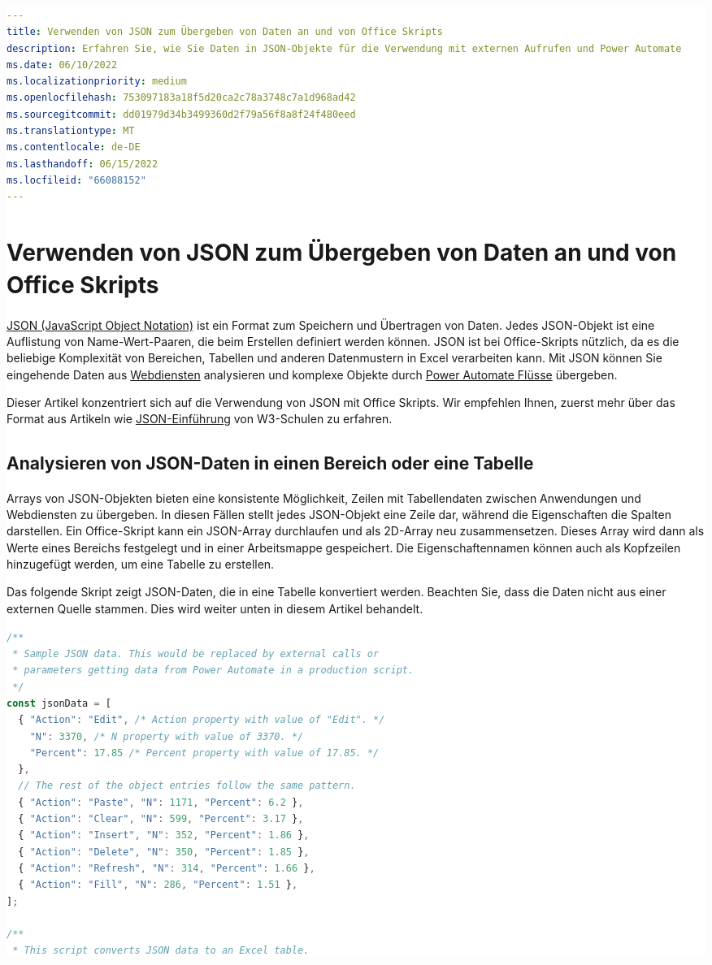 ```yaml
---
title: Verwenden von JSON zum Übergeben von Daten an und von Office Skripts
description: Erfahren Sie, wie Sie Daten in JSON-Objekte für die Verwendung mit externen Aufrufen und Power Automate
ms.date: 06/10/2022
ms.localizationpriority: medium
ms.openlocfilehash: 753097183a18f5d20ca2c78a3748c7a1d968ad42
ms.sourcegitcommit: dd01979d34b3499360d2f79a56f8a8f24f480eed
ms.translationtype: MT
ms.contentlocale: de-DE
ms.lasthandoff: 06/15/2022
ms.locfileid: "66088152"
---
```

# <a name="use-json-to-pass-data-to-and-from-office-scripts"></a>Verwenden von JSON zum Übergeben von Daten an und von Office Skripts

[JSON (JavaScript Object Notation)](https://www.w3schools.com/whatis/whatis_json.asp) ist ein Format zum Speichern und Übertragen von Daten. Jedes JSON-Objekt ist eine Auflistung von Name-Wert-Paaren, die beim Erstellen definiert werden können. JSON ist bei Office-Skripts nützlich, da es die beliebige Komplexität von Bereichen, Tabellen und anderen Datenmustern in Excel verarbeiten kann. Mit JSON können Sie eingehende Daten aus [Webdiensten](external-calls.md) analysieren und komplexe Objekte durch [Power Automate Flüsse](power-automate-integration.md) übergeben.

Dieser Artikel konzentriert sich auf die Verwendung von JSON mit Office Skripts. Wir empfehlen Ihnen, zuerst mehr über das Format aus Artikeln wie [JSON-Einführung](https://www.w3schools.com/js/js_json_intro.asp) von W3-Schulen zu erfahren.

## <a name="parse-json-data-into-a-range-or-table"></a>Analysieren von JSON-Daten in einen Bereich oder eine Tabelle

Arrays von JSON-Objekten bieten eine konsistente Möglichkeit, Zeilen mit Tabellendaten zwischen Anwendungen und Webdiensten zu übergeben. In diesen Fällen stellt jedes JSON-Objekt eine Zeile dar, während die Eigenschaften die Spalten darstellen. Ein Office-Skript kann ein JSON-Array durchlaufen und als 2D-Array neu zusammensetzen. Dieses Array wird dann als Werte eines Bereichs festgelegt und in einer Arbeitsmappe gespeichert. Die Eigenschaftennamen können auch als Kopfzeilen hinzugefügt werden, um eine Tabelle zu erstellen.

Das folgende Skript zeigt JSON-Daten, die in eine Tabelle konvertiert werden. Beachten Sie, dass die Daten nicht aus einer externen Quelle stammen. Dies wird weiter unten in diesem Artikel behandelt.

```typescript
/**
 * Sample JSON data. This would be replaced by external calls or
 * parameters getting data from Power Automate in a production script.
 */
const jsonData = [
  { "Action": "Edit", /* Action property with value of "Edit". */
    "N": 3370, /* N property with value of 3370. */
    "Percent": 17.85 /* Percent property with value of 17.85. */
  },
  // The rest of the object entries follow the same pattern.
  { "Action": "Paste", "N": 1171, "Percent": 6.2 },
  { "Action": "Clear", "N": 599, "Percent": 3.17 },
  { "Action": "Insert", "N": 352, "Percent": 1.86 },
  { "Action": "Delete", "N": 350, "Percent": 1.85 },
  { "Action": "Refresh", "N": 314, "Percent": 1.66 },
  { "Action": "Fill", "N": 286, "Percent": 1.51 },
];

/**
 * This script converts JSON data to an Excel table.
```